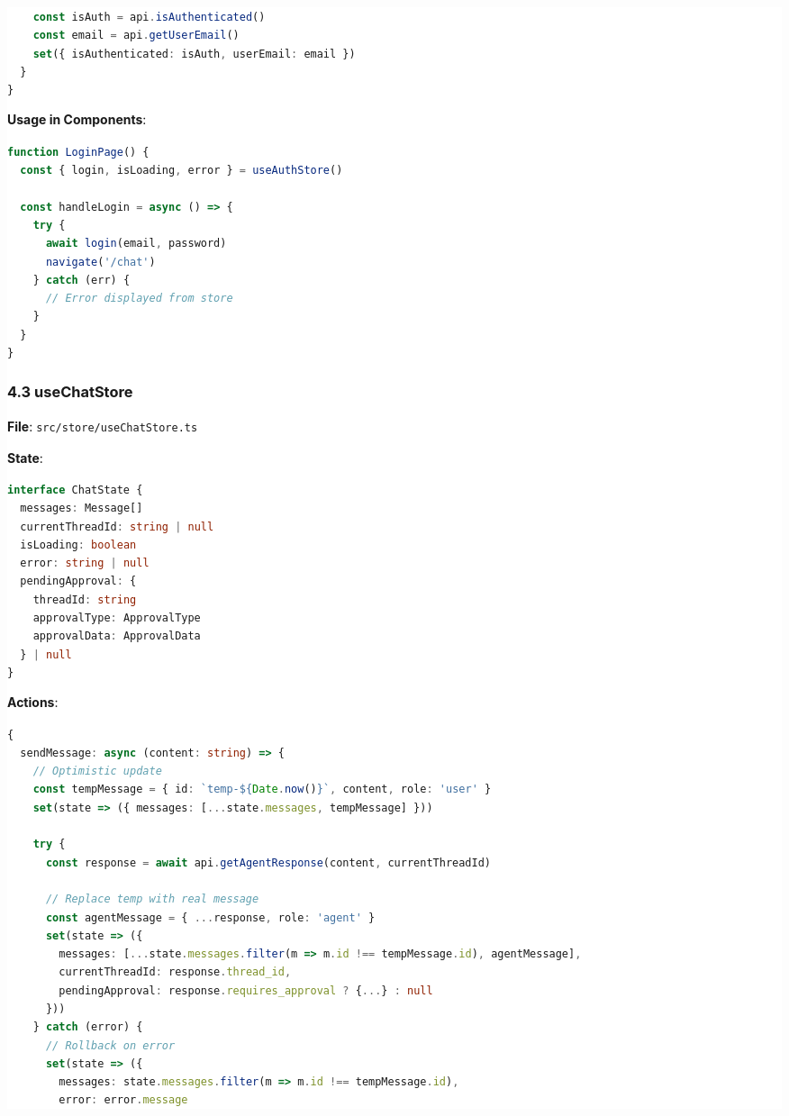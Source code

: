 ```typescript
    const isAuth = api.isAuthenticated()
    const email = api.getUserEmail()
    set({ isAuthenticated: isAuth, userEmail: email })
  }
}
```

**Usage in Components**:
```typescript
function LoginPage() {
  const { login, isLoading, error } = useAuthStore()

  const handleLogin = async () => {
    try {
      await login(email, password)
      navigate('/chat')
    } catch (err) {
      // Error displayed from store
    }
  }
}
```

### 4.3 useChatStore

**File**: `src/store/useChatStore.ts`

**State**:
```typescript
interface ChatState {
  messages: Message[]
  currentThreadId: string | null
  isLoading: boolean
  error: string | null
  pendingApproval: {
    threadId: string
    approvalType: ApprovalType
    approvalData: ApprovalData
  } | null
}
```

**Actions**:
```typescript
{
  sendMessage: async (content: string) => {
    // Optimistic update
    const tempMessage = { id: `temp-${Date.now()}`, content, role: 'user' }
    set(state => ({ messages: [...state.messages, tempMessage] }))

    try {
      const response = await api.getAgentResponse(content, currentThreadId)

      // Replace temp with real message
      const agentMessage = { ...response, role: 'agent' }
      set(state => ({
        messages: [...state.messages.filter(m => m.id !== tempMessage.id), agentMessage],
        currentThreadId: response.thread_id,
        pendingApproval: response.requires_approval ? {...} : null
      }))
    } catch (error) {
      // Rollback on error
      set(state => ({
        messages: state.messages.filter(m => m.id !== tempMessage.id),
        error: error.message
```